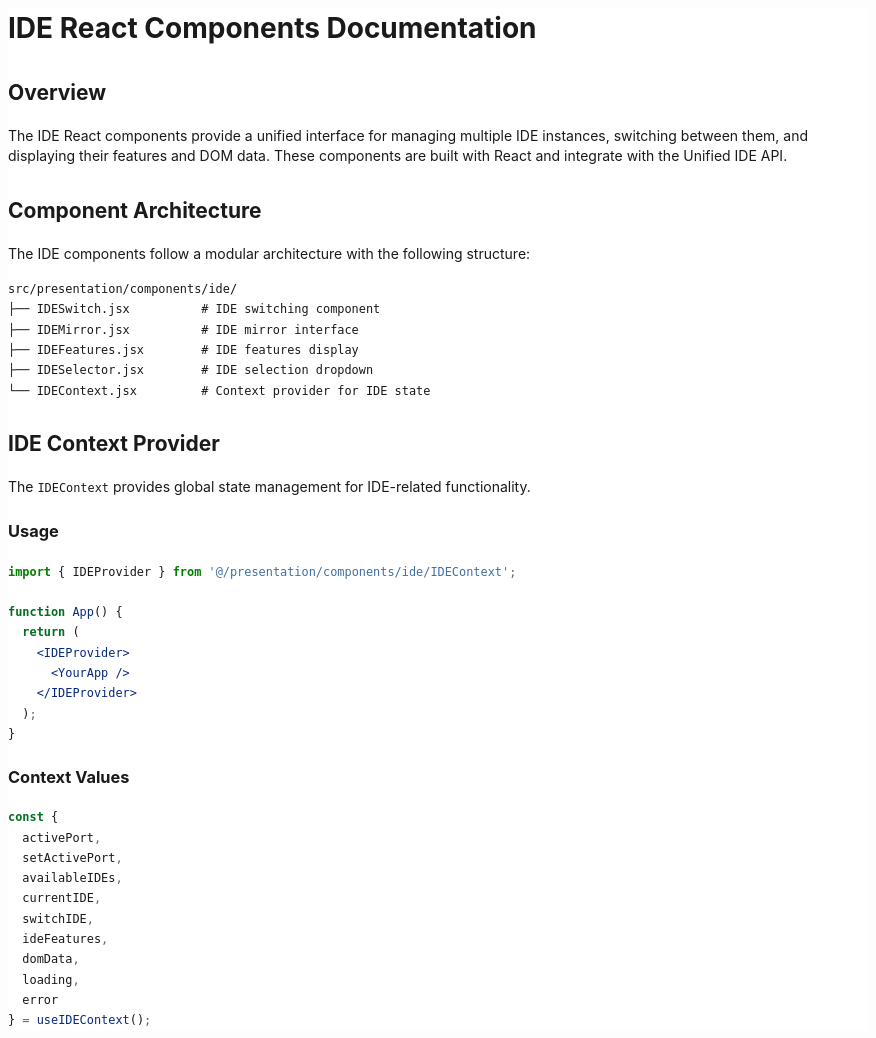 # IDE React Components Documentation

## Overview

The IDE React components provide a unified interface for managing multiple IDE instances, switching between them, and displaying their features and DOM data. These components are built with React and integrate with the Unified IDE API.

## Component Architecture

The IDE components follow a modular architecture with the following structure:

```
src/presentation/components/ide/
├── IDESwitch.jsx          # IDE switching component
├── IDEMirror.jsx          # IDE mirror interface
├── IDEFeatures.jsx        # IDE features display
├── IDESelector.jsx        # IDE selection dropdown
└── IDEContext.jsx         # Context provider for IDE state
```

## IDE Context Provider

The `IDEContext` provides global state management for IDE-related functionality.

### Usage

```jsx
import { IDEProvider } from '@/presentation/components/ide/IDEContext';

function App() {
  return (
    <IDEProvider>
      <YourApp />
    </IDEProvider>
  );
}
```

### Context Values

```jsx
const {
  activePort,
  setActivePort,
  availableIDEs,
  currentIDE,
  switchIDE,
  ideFeatures,
  domData,
  loading,
  error
} = useIDEContext();
```
